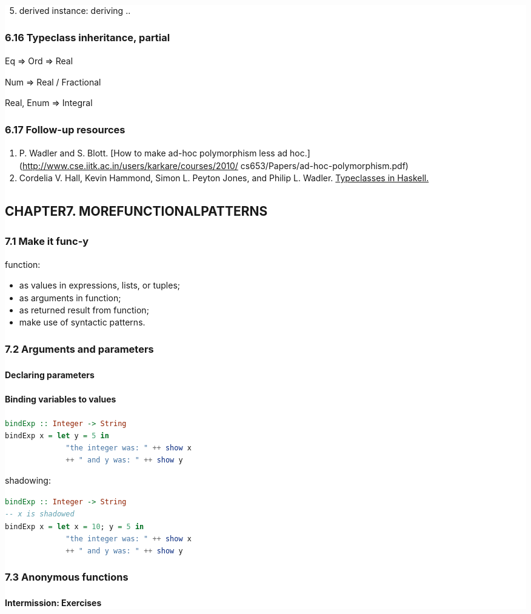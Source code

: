 5. derived instance: deriving ..

### 6.16 Typeclass inheritance, partial

Eq => Ord => Real
      
Num => Real / Fractional

Real, Enum => Integral

### 6.17 Follow-up resources

1. P. Wadler and S. Blott. [How to make ad-hoc polymorphism less ad hoc.](http://www.cse.iitk.ac.in/users/karkare/courses/2010/ cs653/Papers/ad-hoc-polymorphism.pdf)
2. Cordelia V. Hall, Kevin Hammond, Simon L. Peyton Jones, and Philip L. Wadler. [Typeclasses in Haskell.](http://ropas.snu.ac.kr/lib/dock/HaHaJoWa1996.pdf)

## CHAPTER7. MOREFUNCTIONALPATTERNS

### 7.1 Make it func-y

function:

* as values in expressions, lists, or tuples; 
* as arguments in function;
* as returned result from function; 
* make use of syntactic patterns.

### 7.2 Arguments and parameters

#### Declaring parameters

#### Binding variables to values

```haskell
bindExp :: Integer -> String 
bindExp x = let y = 5 in
              "the integer was: " ++ show x 
              ++ " and y was: " ++ show y
```

shadowing:

```haskell
bindExp :: Integer -> String 
-- x is shadowed
bindExp x = let x = 10; y = 5 in
              "the integer was: " ++ show x 
              ++ " and y was: " ++ show y
```

### 7.3 Anonymous functions

#### Intermission: Exercises
